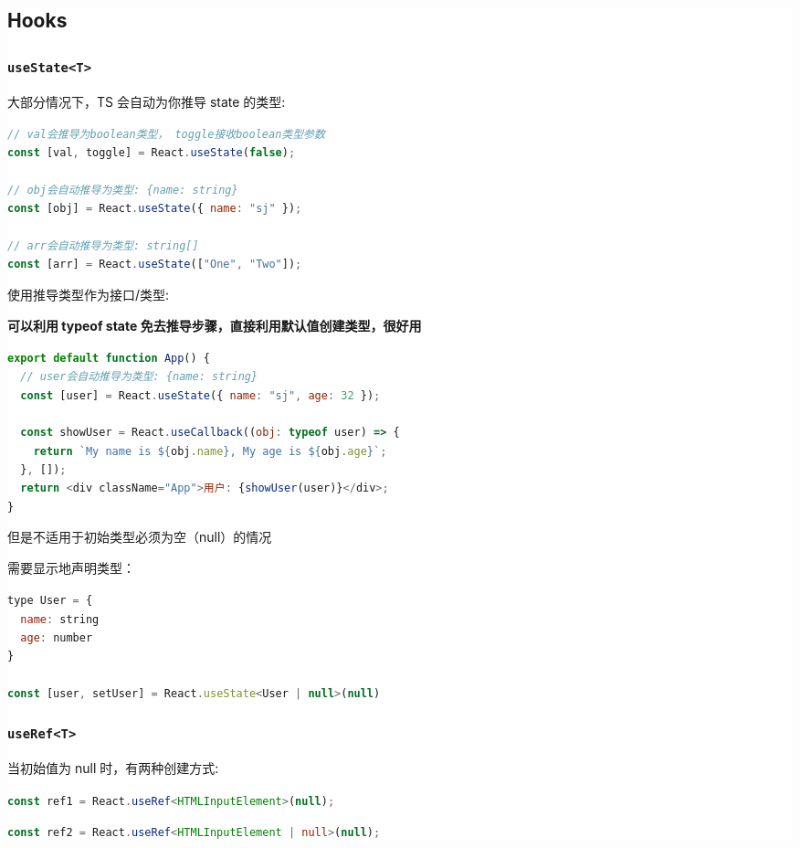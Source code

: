 ## Hooks

### `useState<T>`

大部分情况下，TS 会自动为你推导 state 的类型:

```js
// val会推导为boolean类型， toggle接收boolean类型参数
const [val, toggle] = React.useState(false);

// obj会自动推导为类型: {name: string}
const [obj] = React.useState({ name: "sj" });

// arr会自动推导为类型: string[]
const [arr] = React.useState(["One", "Two"]);
```

使用推导类型作为接口/类型:

**可以利用 typeof state 免去推导步骤，直接利用默认值创建类型，很好用**

```js
export default function App() {
  // user会自动推导为类型: {name: string}
  const [user] = React.useState({ name: "sj", age: 32 });

  const showUser = React.useCallback((obj: typeof user) => {
    return `My name is ${obj.name}, My age is ${obj.age}`;
  }, []);
  return <div className="App">用户: {showUser(user)}</div>;
}
```

但是不适用于初始类型必须为空（null）的情况

需要显示地声明类型：

```js
type User = {
  name: string
  age: number
}

const [user, setUser] = React.useState<User | null>(null)

```

### `useRef<T>`

当初始值为 null 时，有两种创建方式:

```ts
const ref1 = React.useRef<HTMLInputElement>(null);
```

```ts
const ref2 = React.useRef<HTMLInputElement | null>(null);
```
